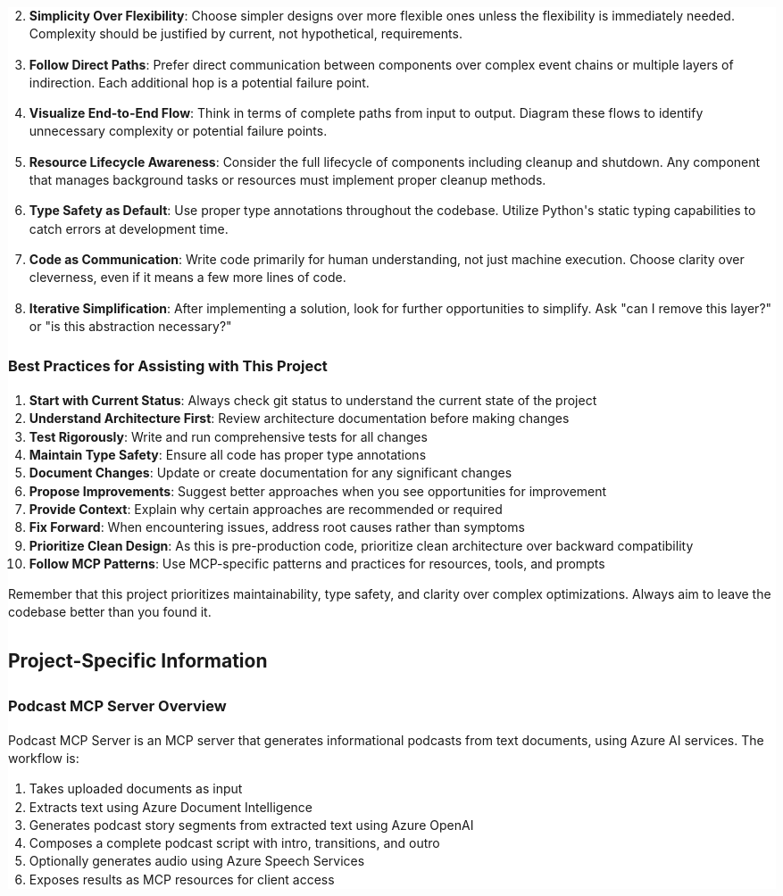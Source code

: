 2. **Simplicity Over Flexibility**: Choose simpler designs over more flexible ones unless the flexibility is immediately needed. Complexity should be justified by current, not hypothetical, requirements.

3. **Follow Direct Paths**: Prefer direct communication between components over complex event chains or multiple layers of indirection. Each additional hop is a potential failure point.

4. **Visualize End-to-End Flow**: Think in terms of complete paths from input to output. Diagram these flows to identify unnecessary complexity or potential failure points.

5. **Resource Lifecycle Awareness**: Consider the full lifecycle of components including cleanup and shutdown. Any component that manages background tasks or resources must implement proper cleanup methods.

6. **Type Safety as Default**: Use proper type annotations throughout the codebase. Utilize Python's static typing capabilities to catch errors at development time.

7. **Code as Communication**: Write code primarily for human understanding, not just machine execution. Choose clarity over cleverness, even if it means a few more lines of code.

8. **Iterative Simplification**: After implementing a solution, look for further opportunities to simplify. Ask "can I remove this layer?" or "is this abstraction necessary?"

### Best Practices for Assisting with This Project

1. **Start with Current Status**: Always check git status to understand the current state of the project
2. **Understand Architecture First**: Review architecture documentation before making changes
3. **Test Rigorously**: Write and run comprehensive tests for all changes
4. **Maintain Type Safety**: Ensure all code has proper type annotations
5. **Document Changes**: Update or create documentation for any significant changes
6. **Propose Improvements**: Suggest better approaches when you see opportunities for improvement
7. **Provide Context**: Explain why certain approaches are recommended or required
8. **Fix Forward**: When encountering issues, address root causes rather than symptoms
9. **Prioritize Clean Design**: As this is pre-production code, prioritize clean architecture over backward compatibility
10. **Follow MCP Patterns**: Use MCP-specific patterns and practices for resources, tools, and prompts

Remember that this project prioritizes maintainability, type safety, and clarity over complex optimizations. Always aim to leave the codebase better than you found it.

## Project-Specific Information

### Podcast MCP Server Overview

Podcast MCP Server is an MCP server that generates informational podcasts from text documents, using Azure AI services. The workflow is:

1. Takes uploaded documents as input
2. Extracts text using Azure Document Intelligence
3. Generates podcast story segments from extracted text using Azure OpenAI
4. Composes a complete podcast script with intro, transitions, and outro
5. Optionally generates audio using Azure Speech Services
6. Exposes results as MCP resources for client access

